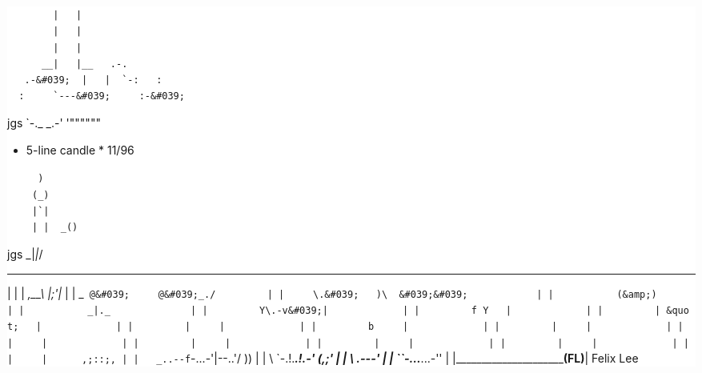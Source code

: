             |   |
            |   |
            |   |
          __|   |__   .-.
       .-&#039;  |   |  `-:   :
      :     `---&#039;     :-&#039;
  jgs  `-._       _.-&#039;
           &#039;&quot;&quot;&quot;&quot;&quot;&quot;



* 5-line candle * 11/96

        )
       (_)
       |`|
       | |  _()
 jgs \_|_|_/




_______________________________
|                             |
|    _,__\      |;&#039;|_         |
|    \_` @&#039;     @&#039;_./         |
|     \.&#039;   )\  &#039;&#039;            |
|           (&amp;)               |
|           _|._              |
|         Y\.-v&#039;|             |
|         f Y   |             |
|         | &quot;   |             |
|         |     |             |
|         b     |             |
|         |     |             |
|         |     |             |
|         |     |             |
|         |     |             |
|         |     |             |
|         |     |      ,;::;, |
|   _..--f`-...-&#039;|--..&#039;/   )) |
|   \ `-.!._____.!.-&#039; (__,;&#039;  |
|    \               .---&#039;    |
|     ``-...___...-&#039;&#039;         |
|_______________________(FL)__|
Felix Lee


